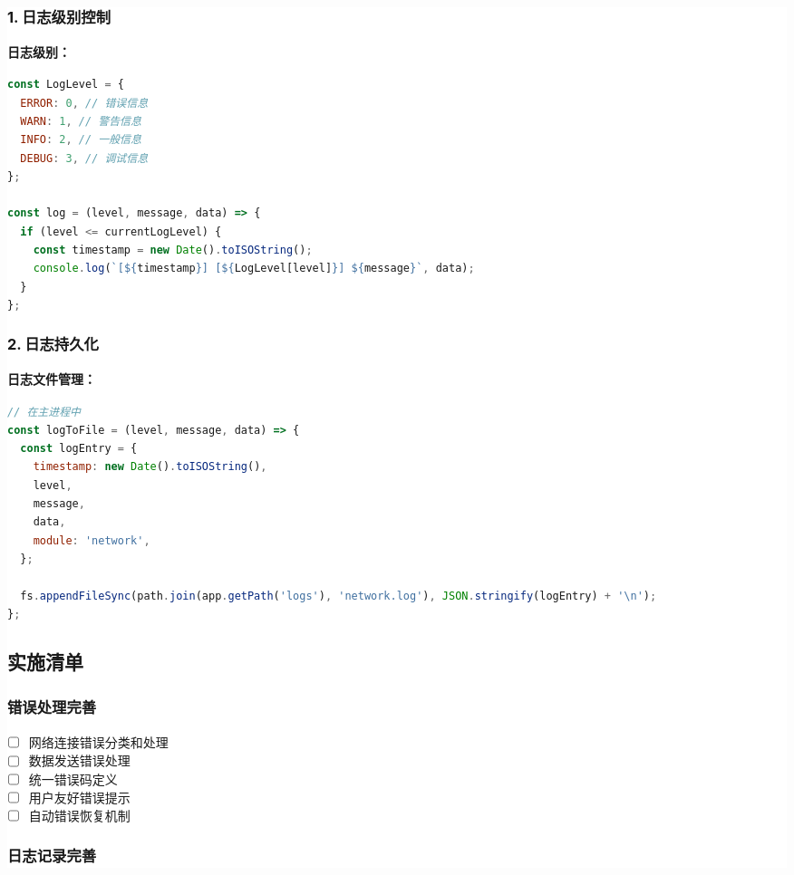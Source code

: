 ### 1. 日志级别控制

**日志级别：**

```javascript
const LogLevel = {
  ERROR: 0, // 错误信息
  WARN: 1, // 警告信息
  INFO: 2, // 一般信息
  DEBUG: 3, // 调试信息
};

const log = (level, message, data) => {
  if (level <= currentLogLevel) {
    const timestamp = new Date().toISOString();
    console.log(`[${timestamp}] [${LogLevel[level]}] ${message}`, data);
  }
};
```

### 2. 日志持久化

**日志文件管理：**

```javascript
// 在主进程中
const logToFile = (level, message, data) => {
  const logEntry = {
    timestamp: new Date().toISOString(),
    level,
    message,
    data,
    module: 'network',
  };

  fs.appendFileSync(path.join(app.getPath('logs'), 'network.log'), JSON.stringify(logEntry) + '\n');
};
```

## 实施清单

### 错误处理完善

- [ ] 网络连接错误分类和处理
- [ ] 数据发送错误处理
- [ ] 统一错误码定义
- [ ] 用户友好错误提示
- [ ] 自动错误恢复机制

### 日志记录完善
